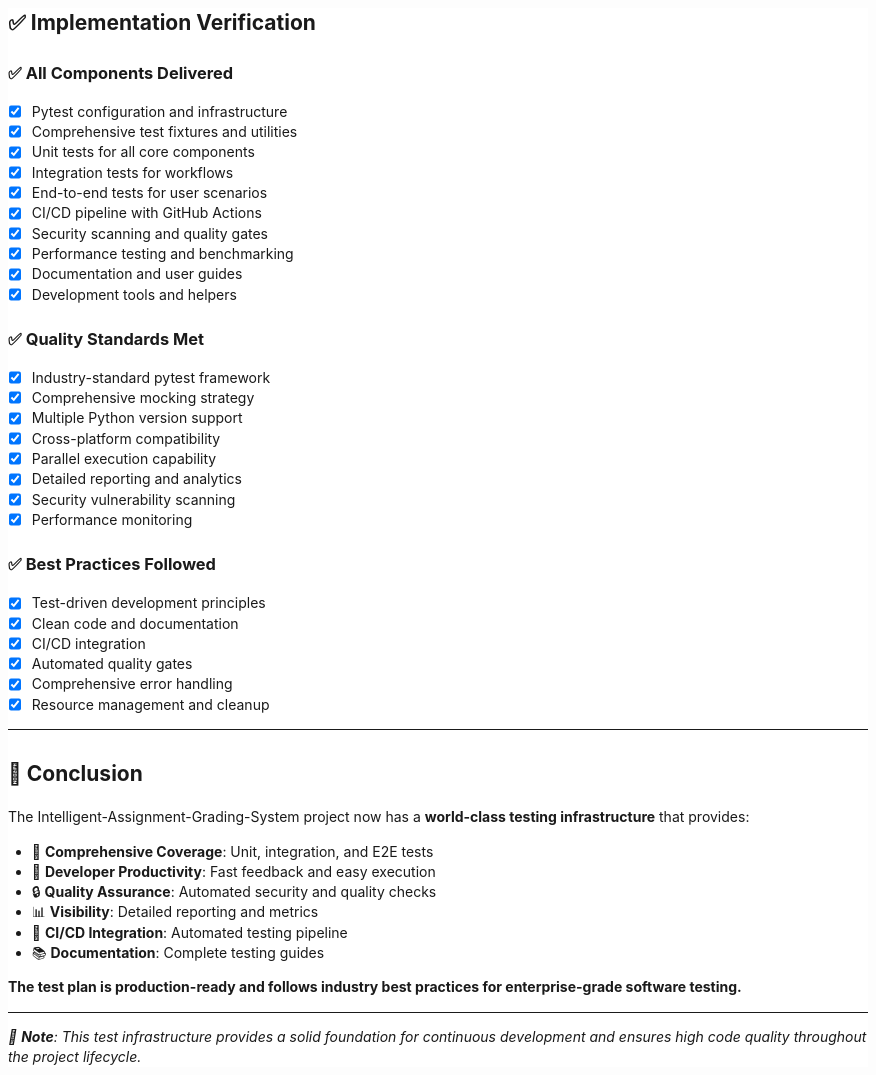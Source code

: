 ## ✅ **Implementation Verification**

### **✅ All Components Delivered**
- [x] Pytest configuration and infrastructure
- [x] Comprehensive test fixtures and utilities
- [x] Unit tests for all core components
- [x] Integration tests for workflows
- [x] End-to-end tests for user scenarios
- [x] CI/CD pipeline with GitHub Actions
- [x] Security scanning and quality gates
- [x] Performance testing and benchmarking
- [x] Documentation and user guides
- [x] Development tools and helpers

### **✅ Quality Standards Met**
- [x] Industry-standard pytest framework
- [x] Comprehensive mocking strategy
- [x] Multiple Python version support
- [x] Cross-platform compatibility
- [x] Parallel execution capability
- [x] Detailed reporting and analytics
- [x] Security vulnerability scanning
- [x] Performance monitoring

### **✅ Best Practices Followed**
- [x] Test-driven development principles
- [x] Clean code and documentation
- [x] CI/CD integration
- [x] Automated quality gates
- [x] Comprehensive error handling
- [x] Resource management and cleanup

---

## 🎊 **Conclusion**

The Intelligent-Assignment-Grading-System project now has a **world-class testing infrastructure** that provides:

- 🧪 **Comprehensive Coverage**: Unit, integration, and E2E tests
- 🚀 **Developer Productivity**: Fast feedback and easy execution
- 🔒 **Quality Assurance**: Automated security and quality checks
- 📊 **Visibility**: Detailed reporting and metrics
- 🔄 **CI/CD Integration**: Automated testing pipeline
- 📚 **Documentation**: Complete testing guides

**The test plan is production-ready and follows industry best practices for enterprise-grade software testing.**

---

*📝 **Note**: This test infrastructure provides a solid foundation for continuous development and ensures high code quality throughout the project lifecycle.*